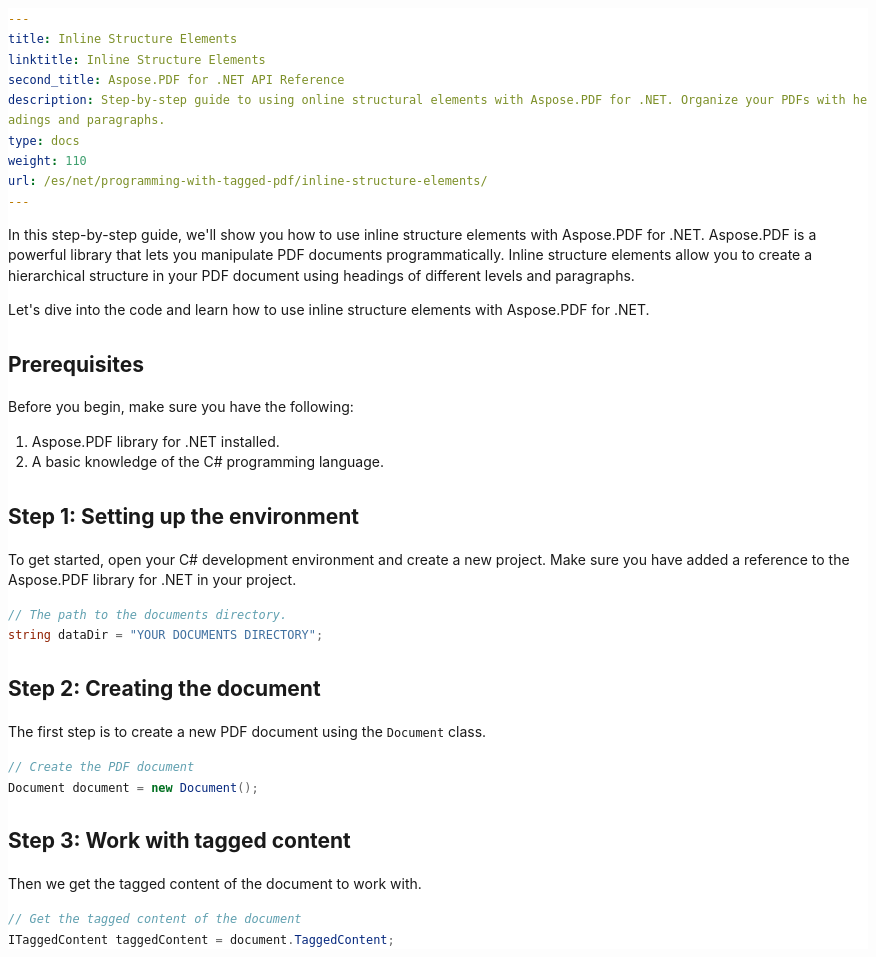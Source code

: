 ```yaml
---
title: Inline Structure Elements
linktitle: Inline Structure Elements
second_title: Aspose.PDF for .NET API Reference
description: Step-by-step guide to using online structural elements with Aspose.PDF for .NET. Organize your PDFs with headings and paragraphs.
type: docs
weight: 110
url: /es/net/programming-with-tagged-pdf/inline-structure-elements/
---
```

In this step-by-step guide, we'll show you how to use inline structure elements with Aspose.PDF for .NET. Aspose.PDF is a powerful library that lets you manipulate PDF documents programmatically. Inline structure elements allow you to create a hierarchical structure in your PDF document using headings of different levels and paragraphs.

Let's dive into the code and learn how to use inline structure elements with Aspose.PDF for .NET.

## Prerequisites

Before you begin, make sure you have the following:

1. Aspose.PDF library for .NET installed.
2. A basic knowledge of the C# programming language.

## Step 1: Setting up the environment

To get started, open your C# development environment and create a new project. Make sure you have added a reference to the Aspose.PDF library for .NET in your project.

```csharp
// The path to the documents directory.
string dataDir = "YOUR DOCUMENTS DIRECTORY";
```

## Step 2: Creating the document

The first step is to create a new PDF document using the `Document` class.

```csharp
// Create the PDF document
Document document = new Document();
```

## Step 3: Work with tagged content

Then we get the tagged content of the document to work with.

```csharp
// Get the tagged content of the document
ITaggedContent taggedContent = document.TaggedContent;
```
